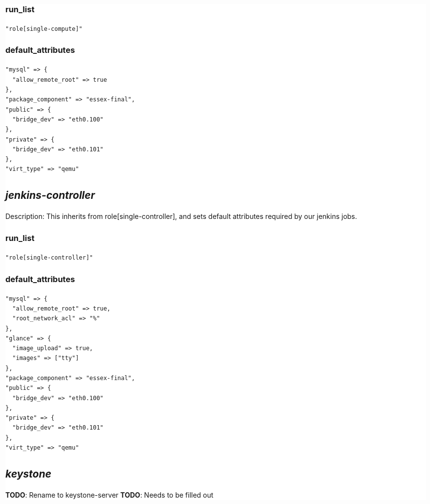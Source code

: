 ### run_list

    "role[single-compute]"

### default_attributes

    "mysql" => {
      "allow_remote_root" => true
    },
    "package_component" => "essex-final",
    "public" => {
      "bridge_dev" => "eth0.100"
    },
    "private" => {
      "bridge_dev" => "eth0.101"
    },
    "virt_type" => "qemu"

_jenkins-controller_
--------------------

Description: This inherits from role[single-controller], and sets default attributes required by our jenkins jobs.

### run_list

    "role[single-controller]"

### default_attributes

    "mysql" => {
      "allow_remote_root" => true,
      "root_network_acl" => "%"
    },
    "glance" => {
      "image_upload" => true,
      "images" => ["tty"]
    },
    "package_component" => "essex-final",
    "public" => {
      "bridge_dev" => "eth0.100"
    },
    "private" => {
      "bridge_dev" => "eth0.101"
    },
    "virt_type" => "qemu"

_keystone_
----------

__TODO__: Rename to keystone-server
__TODO__: Needs to be filled out
